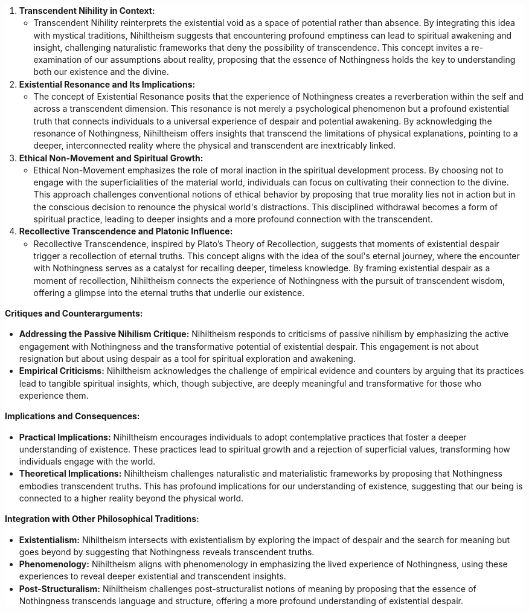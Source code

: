 1. **Transcendent Nihility in Context:**
    - Transcendent Nihility reinterprets the existential void as a space of potential rather than absence. By integrating this idea with mystical traditions, Nihiltheism suggests that encountering profound emptiness can lead to spiritual awakening and insight, challenging naturalistic frameworks that deny the possibility of transcendence. This concept invites a re-examination of our assumptions about reality, proposing that the essence of Nothingness holds the key to understanding both our existence and the divine.
2. **Existential Resonance and Its Implications:**
    - The concept of Existential Resonance posits that the experience of Nothingness creates a reverberation within the self and across a transcendent dimension. This resonance is not merely a psychological phenomenon but a profound existential truth that connects individuals to a universal experience of despair and potential awakening. By acknowledging the resonance of Nothingness, Nihiltheism offers insights that transcend the limitations of physical explanations, pointing to a deeper, interconnected reality where the physical and transcendent are inextricably linked.
3. **Ethical Non-Movement and Spiritual Growth:**
    - Ethical Non-Movement emphasizes the role of moral inaction in the spiritual development process. By choosing not to engage with the superficialities of the material world, individuals can focus on cultivating their connection to the divine. This approach challenges conventional notions of ethical behavior by proposing that true morality lies not in action but in the conscious decision to renounce the physical world's distractions. This disciplined withdrawal becomes a form of spiritual practice, leading to deeper insights and a more profound connection with the transcendent.
4. **Recollective Transcendence and Platonic Influence:**
    - Recollective Transcendence, inspired by Plato’s Theory of Recollection, suggests that moments of existential despair trigger a recollection of eternal truths. This concept aligns with the idea of the soul's eternal journey, where the encounter with Nothingness serves as a catalyst for recalling deeper, timeless knowledge. By framing existential despair as a moment of recollection, Nihiltheism connects the experience of Nothingness with the pursuit of transcendent wisdom, offering a glimpse into the eternal truths that underlie our existence.

**Critiques and Counterarguments:**

- **Addressing the Passive Nihilism Critique:** Nihiltheism responds to criticisms of passive nihilism by emphasizing the active engagement with Nothingness and the transformative potential of existential despair. This engagement is not about resignation but about using despair as a tool for spiritual exploration and awakening.
- **Empirical Criticisms:** Nihiltheism acknowledges the challenge of empirical evidence and counters by arguing that its practices lead to tangible spiritual insights, which, though subjective, are deeply meaningful and transformative for those who experience them.

**Implications and Consequences:**

- **Practical Implications:** Nihiltheism encourages individuals to adopt contemplative practices that foster a deeper understanding of existence. These practices lead to spiritual growth and a rejection of superficial values, transforming how individuals engage with the world.
- **Theoretical Implications:** Nihiltheism challenges naturalistic and materialistic frameworks by proposing that Nothingness embodies transcendent truths. This has profound implications for our understanding of existence, suggesting that our being is connected to a higher reality beyond the physical world.

**Integration with Other Philosophical Traditions:**

- **Existentialism:** Nihiltheism intersects with existentialism by exploring the impact of despair and the search for meaning but goes beyond by suggesting that Nothingness reveals transcendent truths.
- **Phenomenology:** Nihiltheism aligns with phenomenology in emphasizing the lived experience of Nothingness, using these experiences to reveal deeper existential and transcendent insights.
- **Post-Structuralism:** Nihiltheism challenges post-structuralist notions of meaning by proposing that the essence of Nothingness transcends language and structure, offering a more profound understanding of existential despair.
